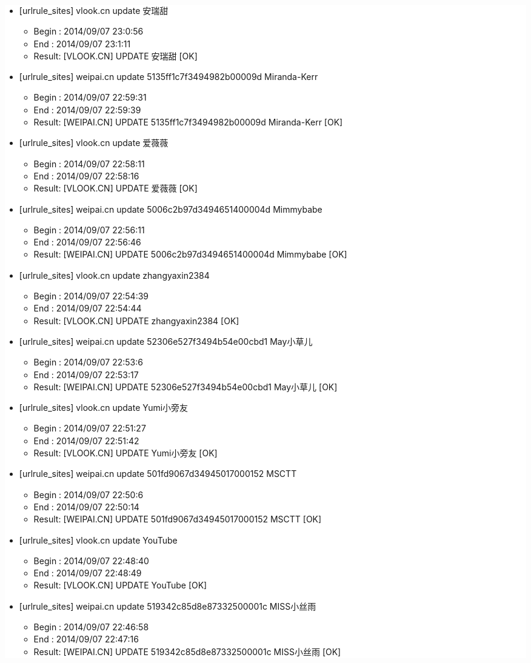 * [urlrule_sites] vlook.cn update 安瑞甜

    * Begin : 2014/09/07 23:0:56
    * End   : 2014/09/07 23:1:11
    * Result: [VLOOK.CN] UPDATE 安瑞甜 [OK]

* [urlrule_sites] weipai.cn update 5135ff1c7f3494982b00009d Miranda-Kerr

    * Begin : 2014/09/07 22:59:31
    * End   : 2014/09/07 22:59:39
    * Result: [WEIPAI.CN] UPDATE 5135ff1c7f3494982b00009d Miranda-Kerr [OK]

* [urlrule_sites] vlook.cn update 爱薇薇

    * Begin : 2014/09/07 22:58:11
    * End   : 2014/09/07 22:58:16
    * Result: [VLOOK.CN] UPDATE 爱薇薇 [OK]

* [urlrule_sites] weipai.cn update 5006c2b97d3494651400004d Mimmybabe

    * Begin : 2014/09/07 22:56:11
    * End   : 2014/09/07 22:56:46
    * Result: [WEIPAI.CN] UPDATE 5006c2b97d3494651400004d Mimmybabe [OK]

* [urlrule_sites] vlook.cn update zhangyaxin2384

    * Begin : 2014/09/07 22:54:39
    * End   : 2014/09/07 22:54:44
    * Result: [VLOOK.CN] UPDATE zhangyaxin2384 [OK]

* [urlrule_sites] weipai.cn update 52306e527f3494b54e00cbd1 May小草儿

    * Begin : 2014/09/07 22:53:6
    * End   : 2014/09/07 22:53:17
    * Result: [WEIPAI.CN] UPDATE 52306e527f3494b54e00cbd1 May小草儿 [OK]

* [urlrule_sites] vlook.cn update Yumi小旁友

    * Begin : 2014/09/07 22:51:27
    * End   : 2014/09/07 22:51:42
    * Result: [VLOOK.CN] UPDATE Yumi小旁友 [OK]

* [urlrule_sites] weipai.cn update 501fd9067d34945017000152 MSCTT

    * Begin : 2014/09/07 22:50:6
    * End   : 2014/09/07 22:50:14
    * Result: [WEIPAI.CN] UPDATE 501fd9067d34945017000152 MSCTT [OK]

* [urlrule_sites] vlook.cn update YouTube

    * Begin : 2014/09/07 22:48:40
    * End   : 2014/09/07 22:48:49
    * Result: [VLOOK.CN] UPDATE YouTube [OK]

* [urlrule_sites] weipai.cn update 519342c85d8e87332500001c MISS小丝雨

    * Begin : 2014/09/07 22:46:58
    * End   : 2014/09/07 22:47:16
    * Result: [WEIPAI.CN] UPDATE 519342c85d8e87332500001c MISS小丝雨 [OK]

